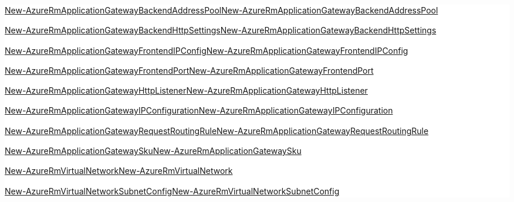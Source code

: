 [<span data-ttu-id="eefc4-229">New-AzureRmApplicationGatewayBackendAddressPool</span><span class="sxs-lookup"><span data-stu-id="eefc4-229">New-AzureRmApplicationGatewayBackendAddressPool</span></span>](./New-AzureRmApplicationGatewayBackendAddressPool.md)

[<span data-ttu-id="eefc4-230">New-AzureRmApplicationGatewayBackendHttpSettings</span><span class="sxs-lookup"><span data-stu-id="eefc4-230">New-AzureRmApplicationGatewayBackendHttpSettings</span></span>](./New-AzureRmApplicationGatewayBackendHttpSettings.md)

[<span data-ttu-id="eefc4-231">New-AzureRmApplicationGatewayFrontendIPConfig</span><span class="sxs-lookup"><span data-stu-id="eefc4-231">New-AzureRmApplicationGatewayFrontendIPConfig</span></span>](./New-AzureRmApplicationGatewayFrontendIPConfig.md)

[<span data-ttu-id="eefc4-232">New-AzureRmApplicationGatewayFrontendPort</span><span class="sxs-lookup"><span data-stu-id="eefc4-232">New-AzureRmApplicationGatewayFrontendPort</span></span>](./New-AzureRmApplicationGatewayFrontendPort.md)

[<span data-ttu-id="eefc4-233">New-AzureRmApplicationGatewayHttpListener</span><span class="sxs-lookup"><span data-stu-id="eefc4-233">New-AzureRmApplicationGatewayHttpListener</span></span>](./New-AzureRmApplicationGatewayHttpListener.md)

[<span data-ttu-id="eefc4-234">New-AzureRmApplicationGatewayIPConfiguration</span><span class="sxs-lookup"><span data-stu-id="eefc4-234">New-AzureRmApplicationGatewayIPConfiguration</span></span>](./New-AzureRmApplicationGatewayIPConfiguration.md)

[<span data-ttu-id="eefc4-235">New-AzureRmApplicationGatewayRequestRoutingRule</span><span class="sxs-lookup"><span data-stu-id="eefc4-235">New-AzureRmApplicationGatewayRequestRoutingRule</span></span>](./New-AzureRmApplicationGatewayRequestRoutingRule.md)

[<span data-ttu-id="eefc4-236">New-AzureRmApplicationGatewaySku</span><span class="sxs-lookup"><span data-stu-id="eefc4-236">New-AzureRmApplicationGatewaySku</span></span>](./New-AzureRmApplicationGatewaySku.md)

[<span data-ttu-id="eefc4-237">New-AzureRmVirtualNetwork</span><span class="sxs-lookup"><span data-stu-id="eefc4-237">New-AzureRmVirtualNetwork</span></span>](./New-AzureRmVirtualNetwork.md)

[<span data-ttu-id="eefc4-238">New-AzureRmVirtualNetworkSubnetConfig</span><span class="sxs-lookup"><span data-stu-id="eefc4-238">New-AzureRmVirtualNetworkSubnetConfig</span></span>](./New-AzureRmVirtualNetworkSubnetConfig.md)
